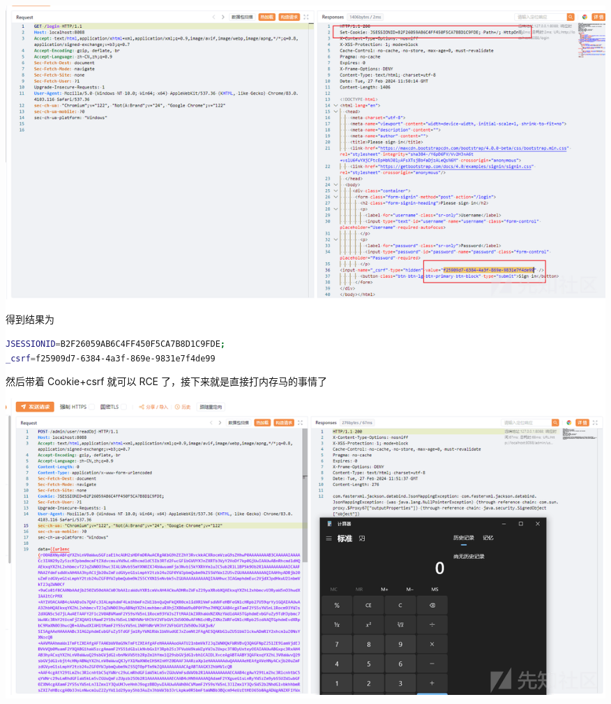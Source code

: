 [![](assets/1709112106-b08cbdfeb91b516367b5547045dcb27c.png)](https://xzfile.aliyuncs.com/media/upload/picture/20240227200806-dd5011d8-d568-1.png)

得到结果为

```bash
JSESSIONID=B2F26059AB6C4FF450F5CA7B8D1C9FDE;
_csrf=f25909d7-6384-4a3f-869e-9831e7f4de99
```

然后带着 Cookie+csrf 就可以 RCE 了，接下来就是直接打内存马的事情了

[![](assets/1709112106-5ec22f9d7accbcb22fdb52fa0dba0667.png)](https://xzfile.aliyuncs.com/media/upload/picture/20240227203141-2922cbc0-d56c-1.png)
